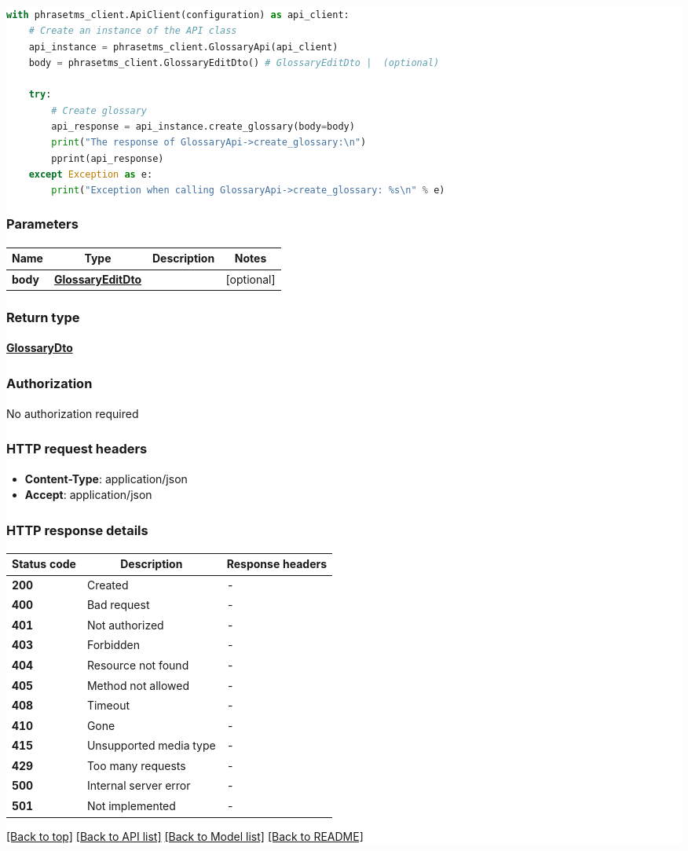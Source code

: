 ```python
with phrasetms_client.ApiClient(configuration) as api_client:
    # Create an instance of the API class
    api_instance = phrasetms_client.GlossaryApi(api_client)
    body = phrasetms_client.GlossaryEditDto() # GlossaryEditDto |  (optional)

    try:
        # Create glossary
        api_response = api_instance.create_glossary(body=body)
        print("The response of GlossaryApi->create_glossary:\n")
        pprint(api_response)
    except Exception as e:
        print("Exception when calling GlossaryApi->create_glossary: %s\n" % e)
```


### Parameters

Name | Type | Description  | Notes
------------- | ------------- | ------------- | -------------
 **body** | [**GlossaryEditDto**](GlossaryEditDto.md)|  | [optional] 

### Return type

[**GlossaryDto**](GlossaryDto.md)

### Authorization

No authorization required

### HTTP request headers

 - **Content-Type**: application/json
 - **Accept**: application/json

### HTTP response details
| Status code | Description | Response headers |
|-------------|-------------|------------------|
**200** | Created |  -  |
**400** | Bad request |  -  |
**401** | Not authorized |  -  |
**403** | Forbidden |  -  |
**404** | Resource not found |  -  |
**405** | Method not allowed |  -  |
**408** | Timeout |  -  |
**410** | Gone |  -  |
**415** | Unsupported media type |  -  |
**429** | Too many requests |  -  |
**500** | Internal server error |  -  |
**501** | Not implemented |  -  |

[[Back to top]](#) [[Back to API list]](../README.md#documentation-for-api-endpoints) [[Back to Model list]](../README.md#documentation-for-models) [[Back to README]](../README.md)
